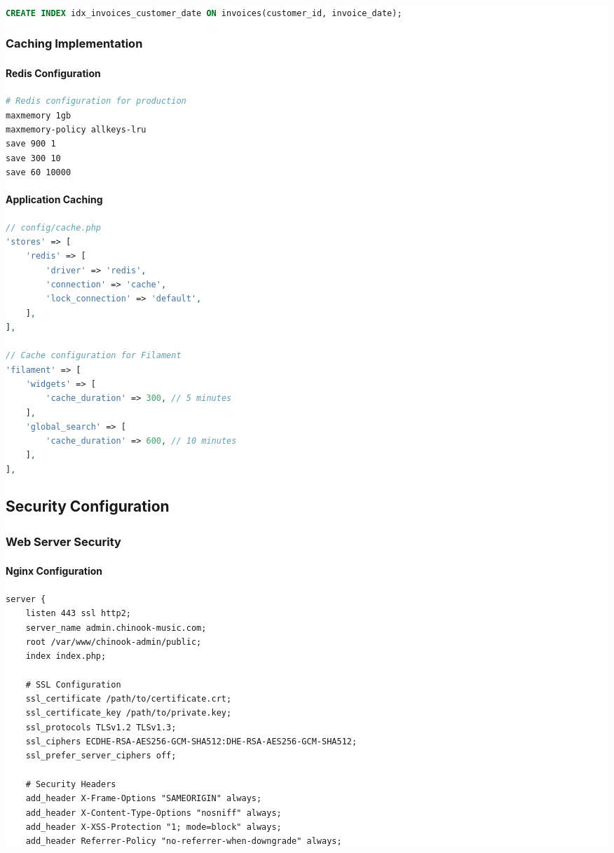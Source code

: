 ```sql
CREATE INDEX idx_invoices_customer_date ON invoices(customer_id, invoice_date);
```

### Caching Implementation

#### Redis Configuration

```bash
# Redis configuration for production
maxmemory 1gb
maxmemory-policy allkeys-lru
save 900 1
save 300 10
save 60 10000
```

#### Application Caching

```php
// config/cache.php
'stores' => [
    'redis' => [
        'driver' => 'redis',
        'connection' => 'cache',
        'lock_connection' => 'default',
    ],
],

// Cache configuration for Filament
'filament' => [
    'widgets' => [
        'cache_duration' => 300, // 5 minutes
    ],
    'global_search' => [
        'cache_duration' => 600, // 10 minutes
    ],
],
```

## Security Configuration

### Web Server Security

#### Nginx Configuration

```nginx
server {
    listen 443 ssl http2;
    server_name admin.chinook-music.com;
    root /var/www/chinook-admin/public;
    index index.php;

    # SSL Configuration
    ssl_certificate /path/to/certificate.crt;
    ssl_certificate_key /path/to/private.key;
    ssl_protocols TLSv1.2 TLSv1.3;
    ssl_ciphers ECDHE-RSA-AES256-GCM-SHA512:DHE-RSA-AES256-GCM-SHA512;
    ssl_prefer_server_ciphers off;

    # Security Headers
    add_header X-Frame-Options "SAMEORIGIN" always;
    add_header X-Content-Type-Options "nosniff" always;
    add_header X-XSS-Protection "1; mode=block" always;
    add_header Referrer-Policy "no-referrer-when-downgrade" always;
```